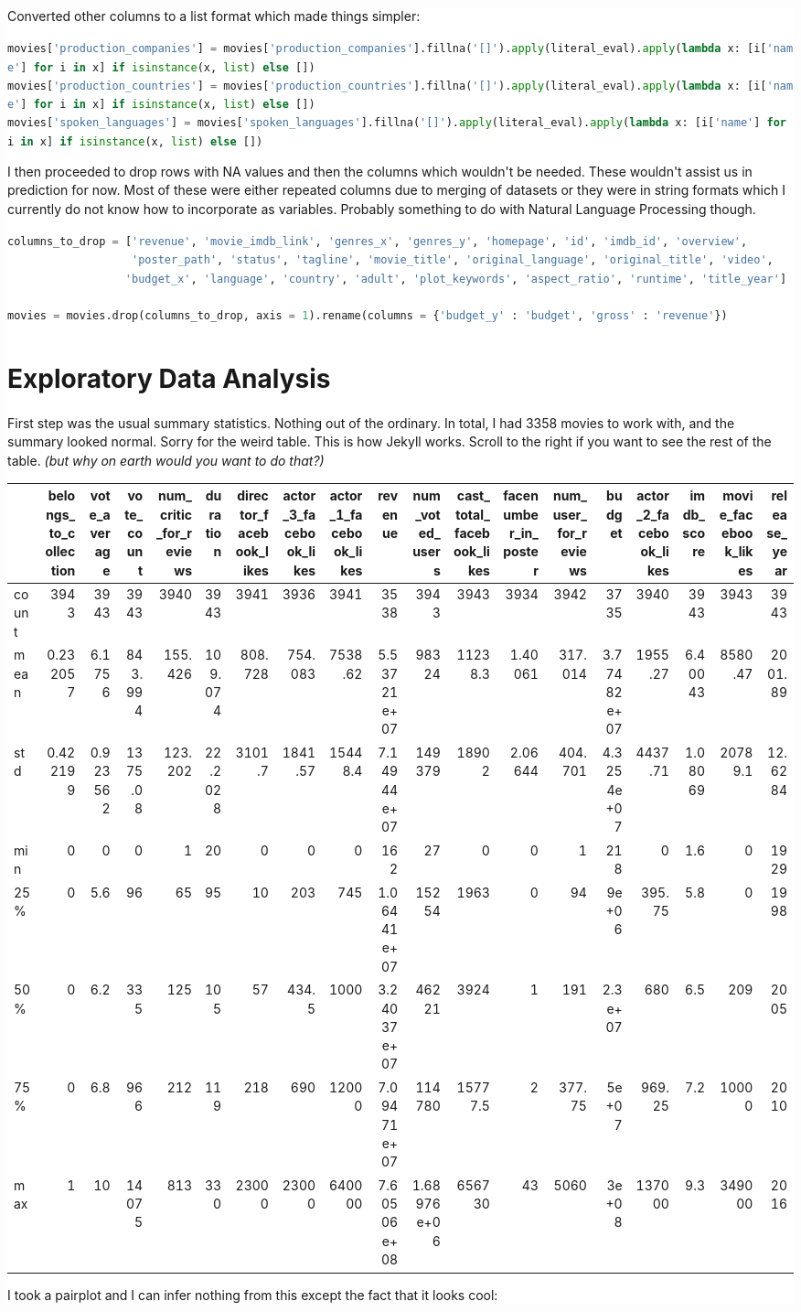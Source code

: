 Converted other columns to a list format which made things simpler:

```python
movies['production_companies'] = movies['production_companies'].fillna('[]').apply(literal_eval).apply(lambda x: [i['name'] for i in x] if isinstance(x, list) else [])
movies['production_countries'] = movies['production_countries'].fillna('[]').apply(literal_eval).apply(lambda x: [i['name'] for i in x] if isinstance(x, list) else [])
movies['spoken_languages'] = movies['spoken_languages'].fillna('[]').apply(literal_eval).apply(lambda x: [i['name'] for i in x] if isinstance(x, list) else [])
```

I then proceeded to drop rows with NA values and then the columns which wouldn't be needed. These wouldn't assist us in prediction for now. Most of these were either repeated columns due to merging of datasets or they were in string formats which I currently do not know how to incorporate as variables. Probably something to do with Natural Language Processing though. 

```python
columns_to_drop = ['revenue', 'movie_imdb_link', 'genres_x', 'genres_y', 'homepage', 'id', 'imdb_id', 'overview', 
                   'poster_path', 'status', 'tagline', 'movie_title', 'original_language', 'original_title', 'video',
                  'budget_x', 'language', 'country', 'adult', 'plot_keywords', 'aspect_ratio', 'runtime', 'title_year']
                   
movies = movies.drop(columns_to_drop, axis = 1).rename(columns = {'budget_y' : 'budget', 'gross' : 'revenue'})
```


# Exploratory Data Analysis

First step was the usual summary statistics. Nothing out of the ordinary. In total, I had 3358 movies to work with, and the summary looked normal. Sorry for the weird table. This is how Jekyll works. Scroll to the right if you want to see the rest of the table. *(but why on earth would you want to do that?)*

|       |   belongs_to_collection |   vote_average |   vote_count |   num_critic_for_reviews |   duration |   director_facebook_likes |   actor_3_facebook_likes |   actor_1_facebook_likes |        revenue |   num_voted_users |   cast_total_facebook_likes |   facenumber_in_poster |   num_user_for_reviews |         budget |   actor_2_facebook_likes |   imdb_score |   movie_facebook_likes |   release_year |
|:------|------------------------:|---------------:|-------------:|-------------------------:|-----------:|--------------------------:|-------------------------:|-------------------------:|---------------:|------------------:|----------------------------:|-----------------------:|-----------------------:|---------------:|-------------------------:|-------------:|-----------------------:|---------------:|
| count |             3943        |    3943        |     3943     |                 3940     |  3943      |                  3941     |                 3936     |                  3941    | 3538           |    3943           |                      3943   |             3934       |               3942     | 3735           |                  3940    |   3943       |                3943    |      3943      |
| mean  |                0.232057 |       6.1756   |      843.994 |                  155.426 |   109.074  |                   808.728 |                  754.083 |                  7538.62 |    5.53721e+07 |   98324           |                     11238.3 |                1.40061 |                317.014 |    3.77482e+07 |                  1955.27 |      6.40043 |                8580.47 |      2001.89   |
| std   |                0.422199 |       0.923562 |     1375.08  |                  123.202 |    22.2028 |                  3101.7   |                 1841.57  |                 15448.4  |    7.14944e+07 |  149379           |                     18902   |                2.06644 |                404.701 |    4.3254e+07  |                  4437.71 |      1.08069 |               20789.1  |        12.6284 |
| min   |                0        |       0        |        0     |                    1     |    20      |                     0     |                    0     |                     0    |  162           |      27           |                         0   |                0       |                  1     |  218           |                     0    |      1.6     |                   0    |      1929      |
| 25%   |                0        |       5.6      |       96     |                   65     |    95      |                    10     |                  203     |                   745    |    1.06441e+07 |   15254           |                      1963   |                0       |                 94     |    9e+06       |                   395.75 |      5.8     |                   0    |      1998      |
| 50%   |                0        |       6.2      |      335     |                  125     |   105      |                    57     |                  434.5   |                  1000    |    3.24037e+07 |   46221           |                      3924   |                1       |                191     |    2.3e+07     |                   680    |      6.5     |                 209    |      2005      |
| 75%   |                0        |       6.8      |      966     |                  212     |   119      |                   218     |                  690     |                 12000    |    7.09471e+07 |  114780           |                     15777.5 |                2       |                377.75  |    5e+07       |                   969.25 |      7.2     |               10000    |      2010      |
| max   |                1        |      10        |    14075     |                  813     |   330      |                 23000     |                23000     |                640000    |    7.60506e+08 |       1.68976e+06 |                    656730   |               43       |               5060     |    3e+08       |                137000    |      9.3     |              349000    |      2016      |


I took a pairplot and I can infer nothing from this except the fact that it looks cool:
